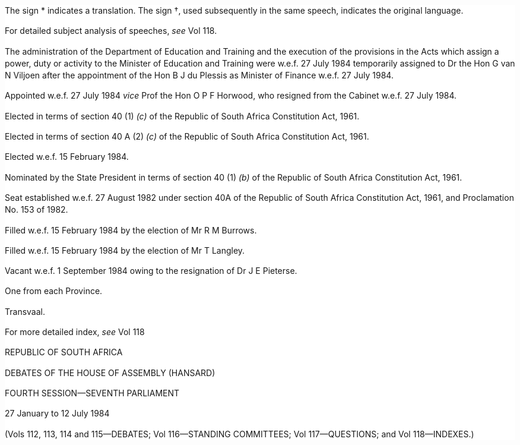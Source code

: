 <note eId="note01_p2" marker="&#x00A7;"><p>The sign * indicates a translation. The sign &#x2020;, used subsequently in the same speech, indicates the original language.</p></note>

<note eId="note02_p2" marker="&#x2021;"><p>For detailed subject analysis of speeches, <i>see</i> Vol 118.</p></note>

<note eId="note01_p4" marker="(1)"><p>The administration of the Department of Education and Training and the execution of the provisions in the Acts which assign a power, duty or activity to the Minister of Education and Training were w.e.f. 27 July 1984 temporarily assigned to Dr the Hon G van N Viljoen after the appointment of the Hon B J du Plessis as Minister of Finance w.e.f. 27 July 1984.</p></note>

<note eId="note02_p4" marker="(2)"><p>Appointed w.e.f. 27 July 1984 <i>vice</i> Prof the Hon O P F Horwood, who resigned from the Cabinet w.e.f. 27 July 1984.</p></note>

<note eId="note01_p8" marker="(1)"><p>Elected in terms of section 40 (1) <i>(c)</i> of the Republic of South Africa Constitution Act, 1961.</p></note>

<note eId="note02_p8" marker="(2)"><p>Elected in terms of section 40 A (2) <i>(c)</i> of the Republic of South Africa Constitution Act, 1961.</p></note>

<note eId="note03_p8" marker="(3)"><p>Elected w.e.f. 15 February 1984.</p></note>

<note eId="note04_p8" marker="(4)"><p>Nominated by the State President in terms of section 40 (1) <i>(b)</i> of the Republic of South Africa Constitution Act, 1961.</p></note>

<note eId="note01_p10" marker="(1)"><p>Seat established w.e.f. 27 August 1982 under section 40A of the Republic of South Africa Constitution Act, 1961, and Proclamation No. 153 of 1982.</p></note>

<note eId="note02_p10" marker="(2)"><p>Filled w.e.f. 15 February 1984 by the election of Mr R M Burrows.</p></note>

<note eId="note03_p10" marker="(3)"><p>Filled w.e.f. 15 February 1984 by the election of Mr T Langley.</p></note>

<note eId="note04_p10" marker="(4)"><p>Vacant w.e.f. 1 September 1984 owing to the resignation of Dr J E Pieterse.</p></note>

<note eId="note01_p11" marker="&#x2020;"><p>One from each Province.</p></note>

<note eId="note02_p11" marker="*"><p>Transvaal.</p></note>

<note eId="note01_p1603" marker="*"><p>For more detailed index, <i>see</i> Vol 118</p></note>

</notes>

</meta>

<coverPage>

<p><span class="col_i" refersTo="page_0001"/>REPUBLIC OF SOUTH AFRICA</p>

<p class="heading">DEBATES OF THE HOUSE OF ASSEMBLY (HANSARD)</p>

<p><session value="fourth">FOURTH SESSION</session>&#x2014;<legislature value="seventh">SEVENTH PARLIAMENT</legislature></p>

<p><date date="1984-01-27">27 January</date> to <date date="1984-07-12">12 July 1984</date></p>

<p class="#volume">(Vols 112, 113, 114 and 115&#x2014;DEBATES; Vol 116&#x2014;STANDING COMMITTEES; Vol 117&#x2014;QUESTIONS; and Vol 118&#x2014;INDEXES.)</p>
